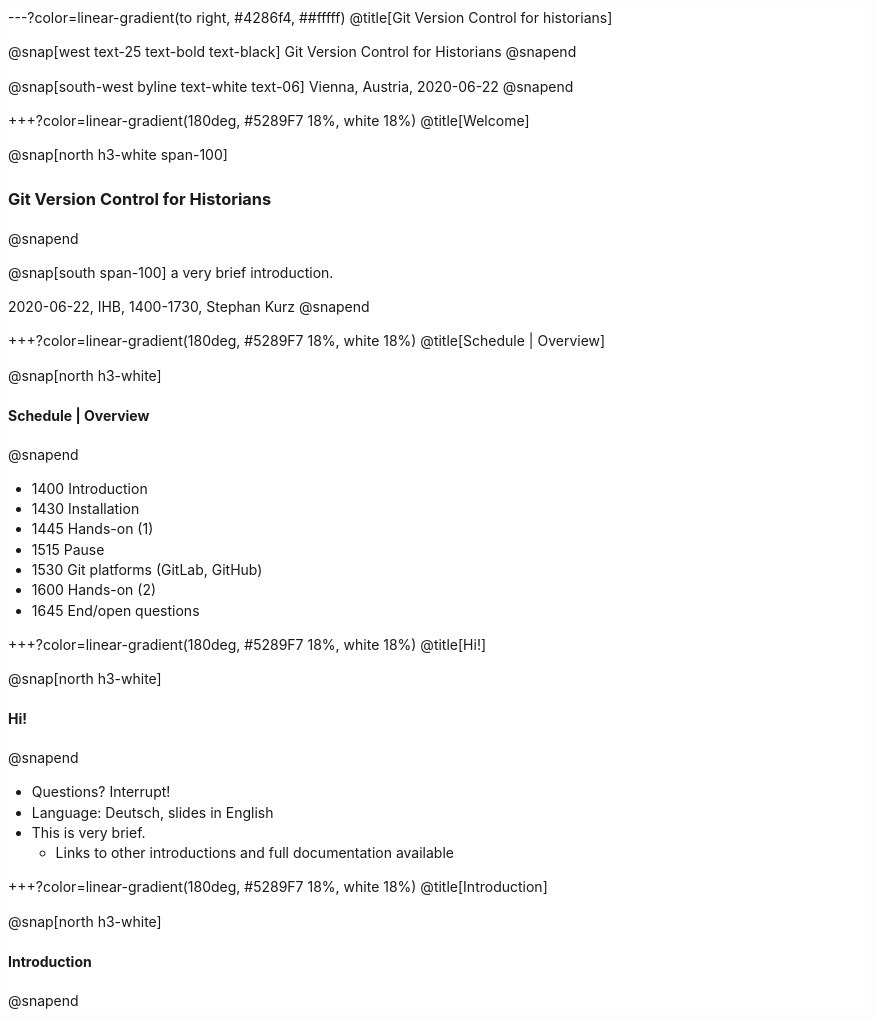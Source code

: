 ---?color=linear-gradient(to right, #4286f4, ##fffff) @title[Git Version Control for historians]

@snap[west text-25 text-bold text-black] 
Git Version Control for Historians 
@snapend

@snap[south-west byline text-white text-06] Vienna, Austria, 2020-06-22 @snapend

+++?color=linear-gradient(180deg, #5289F7 18%, white 18%)
@title[Welcome]

@snap[north h3-white span-100]
### Git Version Control for Historians 
@snapend

@snap[south span-100]
a very brief introduction.

2020-06-22, IHB, 1400-1730, Stephan Kurz
@snapend


+++?color=linear-gradient(180deg, #5289F7 18%, white 18%)
@title[Schedule | Overview]

@snap[north h3-white]
#### Schedule | Overview
@snapend

- 1400 Introduction 
- 1430 Installation 
- 1445 Hands-on (1) 
- 1515 Pause
- 1530 Git platforms (GitLab, GitHub)
- 1600 Hands-on (2) 
- 1645 End/open questions


 

+++?color=linear-gradient(180deg, #5289F7 18%, white 18%)
@title[Hi!]

@snap[north h3-white]
#### Hi!
@snapend


- Questions? Interrupt! 
- Language: Deutsch, slides in English
- This is very brief. 
    - Links to other introductions and full documentation available


+++?color=linear-gradient(180deg, #5289F7 18%, white 18%)
@title[Introduction]

@snap[north h3-white]
#### Introduction
@snapend
